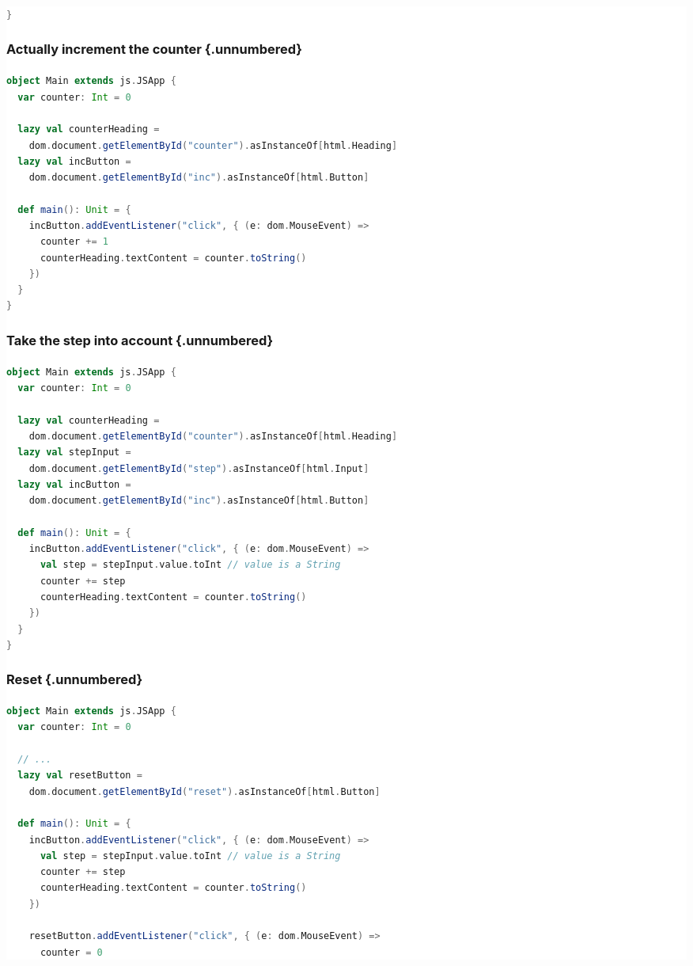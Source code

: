 ~~~ scala
}
~~~

### Actually increment the counter {.unnumbered}

~~~ scala
object Main extends js.JSApp {
  var counter: Int = 0

  lazy val counterHeading =
    dom.document.getElementById("counter").asInstanceOf[html.Heading]
  lazy val incButton =
    dom.document.getElementById("inc").asInstanceOf[html.Button]

  def main(): Unit = {
    incButton.addEventListener("click", { (e: dom.MouseEvent) =>
      counter += 1
      counterHeading.textContent = counter.toString()
    })
  }
}
~~~

### Take the step into account {.unnumbered}

~~~ scala
object Main extends js.JSApp {
  var counter: Int = 0

  lazy val counterHeading =
    dom.document.getElementById("counter").asInstanceOf[html.Heading]
  lazy val stepInput =
    dom.document.getElementById("step").asInstanceOf[html.Input]
  lazy val incButton =
    dom.document.getElementById("inc").asInstanceOf[html.Button]

  def main(): Unit = {
    incButton.addEventListener("click", { (e: dom.MouseEvent) =>
      val step = stepInput.value.toInt // value is a String
      counter += step
      counterHeading.textContent = counter.toString()
    })
  }
}
~~~

### Reset {.unnumbered}

~~~ scala
object Main extends js.JSApp {
  var counter: Int = 0

  // ...
  lazy val resetButton =
    dom.document.getElementById("reset").asInstanceOf[html.Button]

  def main(): Unit = {
    incButton.addEventListener("click", { (e: dom.MouseEvent) =>
      val step = stepInput.value.toInt // value is a String
      counter += step
      counterHeading.textContent = counter.toString()
    })

    resetButton.addEventListener("click", { (e: dom.MouseEvent) =>
      counter = 0
~~~